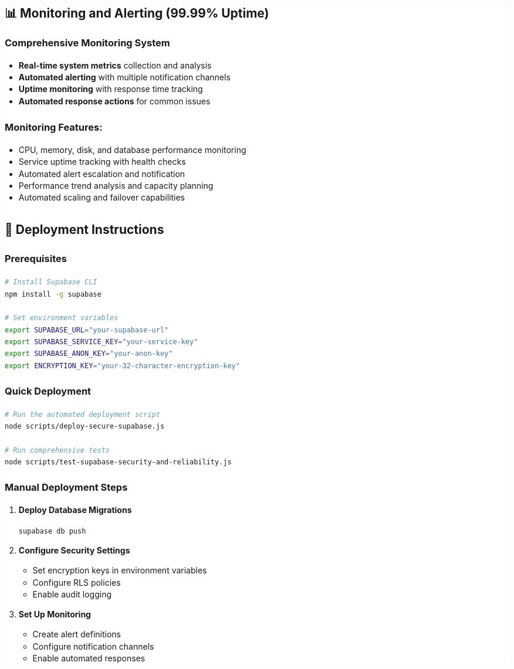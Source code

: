 ## 📊 Monitoring and Alerting (99.99% Uptime)

### Comprehensive Monitoring System
- **Real-time system metrics** collection and analysis
- **Automated alerting** with multiple notification channels
- **Uptime monitoring** with response time tracking
- **Automated response actions** for common issues

### Monitoring Features:
- CPU, memory, disk, and database performance monitoring
- Service uptime tracking with health checks
- Automated alert escalation and notification
- Performance trend analysis and capacity planning
- Automated scaling and failover capabilities

## 🚀 Deployment Instructions

### Prerequisites
```bash
# Install Supabase CLI
npm install -g supabase

# Set environment variables
export SUPABASE_URL="your-supabase-url"
export SUPABASE_SERVICE_KEY="your-service-key"
export SUPABASE_ANON_KEY="your-anon-key"
export ENCRYPTION_KEY="your-32-character-encryption-key"
```

### Quick Deployment
```bash
# Run the automated deployment script
node scripts/deploy-secure-supabase.js

# Run comprehensive tests
node scripts/test-supabase-security-and-reliability.js
```

### Manual Deployment Steps

1. **Deploy Database Migrations**
   ```bash
   supabase db push
   ```

2. **Configure Security Settings**
   - Set encryption keys in environment variables
   - Configure RLS policies
   - Enable audit logging

3. **Set Up Monitoring**
   - Create alert definitions
   - Configure notification channels
   - Enable automated responses
